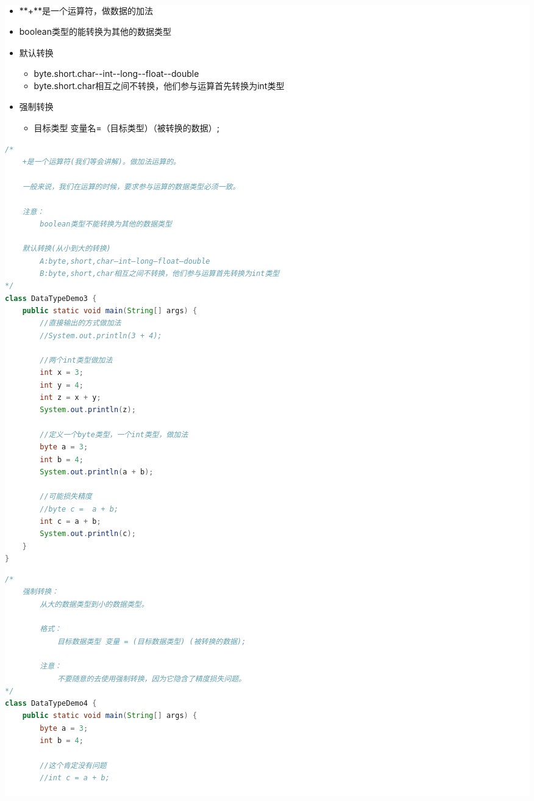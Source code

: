 - **+**是一个运算符，做数据的加法
- boolean类型的能转换为其他的数据类型
- 默认转换
  - byte.short.char--int--long--float--double
  - byte.short.char相互之间不转换，他们参与运算首先转换为int类型

- 强制转换
  - 目标类型 变量名=（目标类型）（被转换的数据）;

```java 
/*
	+是一个运算符(我们等会讲解)。做加法运算的。
	
	一般来说，我们在运算的时候，要求参与运算的数据类型必须一致。
	
	注意：
		boolean类型不能转换为其他的数据类型

	默认转换(从小到大的转换)
		A:byte,short,char—int—long—float—double
		B:byte,short,char相互之间不转换，他们参与运算首先转换为int类型
*/
class DataTypeDemo3 {
	public static void main(String[] args) {
		//直接输出的方式做加法
		//System.out.println(3 + 4);
	
		//两个int类型做加法
		int x = 3;
		int y = 4;
		int z = x + y;
		System.out.println(z);
		
		//定义一个byte类型，一个int类型，做加法
		byte a = 3;
		int b = 4;
		System.out.println(a + b);
		
		//可能损失精度
		//byte c =  a + b;
		int c = a + b;
		System.out.println(c);
	}
}
```

```java
/*
	强制转换：
		从大的数据类型到小的数据类型。
		
		格式：
			目标数据类型 变量 = (目标数据类型) (被转换的数据);
			
		注意：
			不要随意的去使用强制转换，因为它隐含了精度损失问题。
*/
class DataTypeDemo4 {
	public static void main(String[] args) {
		byte a = 3;
		int b = 4;
		
		//这个肯定没有问题
		//int c = a + b;
		
```